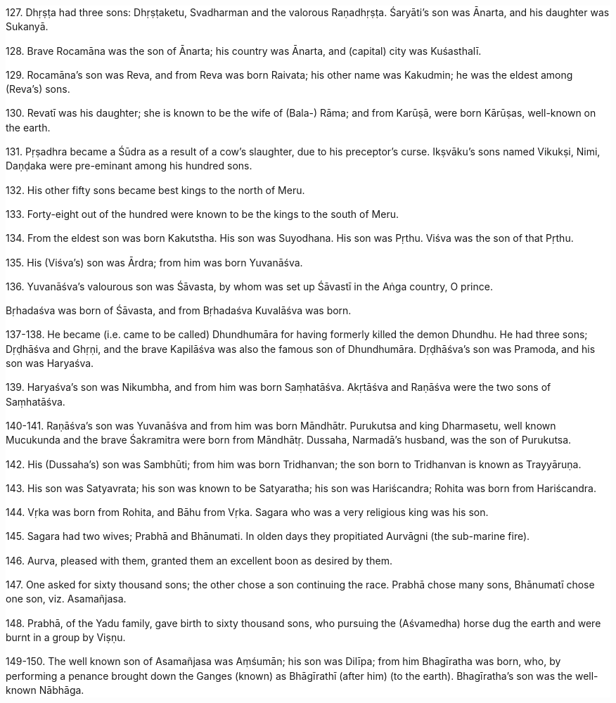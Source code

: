 127\. Dhṛṣṭa had three sons: Dhṛṣṭaketu, Svadharman and the valorous Raṇadhṛṣṭa. Śaryāti’s son was Ānarta, and his daughter was Sukanyā.

128\. Brave Rocamāna was the son of Ānarta; his country was Ānarta, and (capital) city was Kuśasthalī.

129\. Rocamāna’s son was Reva, and from Reva was born Raivata; his other name was Kakudmin; he was the eldest among (Reva’s) sons.

130\. Revatī was his daughter; she is known to be the wife of (Bala-) Rāma; and from Karūṣā, were born Kārūṣas, well-known on the earth.

131\. Pṛṣadhra became a Śūdra as a result of a cow’s slaughter, due to his preceptor’s curse. Ikṣvāku’s sons named Vikukṣi, Nimi, Daṇḍaka were pre-eminant among his hundred sons.

132\. His other fifty sons became best kings to the north of Meru.

133\. Forty-eight out of the hundred were known to be the kings to the south of Meru.

134\. From the eldest son was born Kakutstha. His son was Suyodhana. His son was Pṛthu. Viśva was the son of that Pṛthu.

135\. His (Viśva’s) son was Ārdra; from him was born Yuvanāśva.

136\. Yuvanāśva’s valourous son was Śāvasta, by whom was set up Śāvastī in the Aṅga country, O prince.

Bṛhadaśva was born of Śāvasta, and from Bṛhadaśva Kuvalāśva was born.

137-138. He became (i.e. came to be called) Dhundhumāra for having formerly killed the demon Dhundhu. He had three sons; Dṛḍhāśva and Ghṛṇi, and the brave Kapilāśva was also the famous son of Dhundhumāra. Dṛḍhāśva’s son was Pramoda, and his son was Haryaśva.

139\. Haryaśva’s son was Nikumbha, and from him was born Saṃhatāśva. Akṛtāśva and Raṇāśva were the two sons of Saṃhatāśva.

140-141. Raṇāśva’s son was Yuvanāśva and from him was born Māndhātr. Purukutsa and king Dharmasetu, well known Mucukunda and the brave Śakramitra were born from Māndhātṛ. Dussaha, Narmadā’s husband, was the son of Purukutsa.

142\. His (Dussaha’s) son was Sambhūti; from him was born Tridhanvan; the son born to Tridhanvan is known as Trayyāruṇa.

143\. His son was Satyavrata; his son was known to be Satyaratha; his son was Hariścandra; Rohita was born from Hariścandra.

144\. Vṛka was born from Rohita, and Bāhu from Vṛka. Sagara who was a very religious king was his son.

145\. Sagara had two wives; Prabhā and Bhānumati. In olden days they propitiated Aurvāgni (the sub-marine fire).

146\. Aurva, pleased with them, granted them an excellent boon as desired by them.

147\. One asked for sixty thousand sons; the other chose a son continuing the race. Prabhā chose many sons, Bhānumatī chose one son, viz. Asamañjasa.

148\. Prabhā, of the Yadu family, gave birth to sixty thousand sons, who pursuing the (Aśvamedha) horse dug the earth and were burnt in a group by Viṣṇu.

149-150. The well known son of Asamañjasa was Aṃśumān; his son was Dilīpa; from him Bhagīratha was born, who, by performing a penance brought down the Ganges (known) as Bhāgīrathī (after him) (to the earth). Bhagīratha’s son was the well-known Nābhāga.
